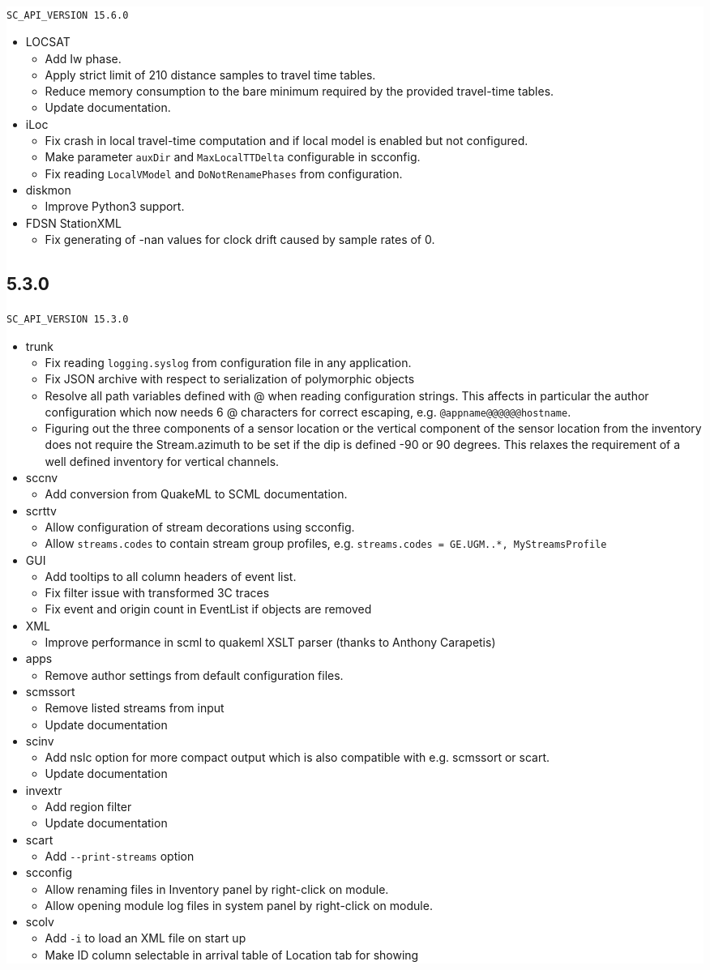 ```SC_API_VERSION 15.6.0```
-   LOCSAT
    -   Add Iw phase.
    -   Apply strict limit of 210 distance samples to travel time tables.
    -   Reduce memory consumption to the bare minimum required by the
        provided travel-time tables.
    -   Update documentation.
-   iLoc
    -   Fix crash in local travel-time computation and if local model is enabled
        but not configured.
    -   Make parameter `auxDir` and `MaxLocalTTDelta` configurable in scconfig.
    -   Fix reading `LocalVModel` and `DoNotRenamePhases` from configuration.
-   diskmon
    -   Improve Python3 support.
-   FDSN StationXML
    -   Fix generating of -nan values for clock drift caused by sample rates
        of 0.

## 5.3.0

```SC_API_VERSION 15.3.0```

-   trunk
    -   Fix reading `logging.syslog` from configuration file in any application.
    -   Fix JSON archive with respect to serialization of polymorphic objects
    -   Resolve all path variables defined with @ when reading configuration
        strings. This affects in particular the author configuration which now
        needs 6 @ characters for correct escaping, e.g. `@appname@@@@@@hostname`.
    -   Figuring out the three components of a sensor location or the vertical
        component of the sensor location from the inventory does not require the
        Stream.azimuth to be set if the dip is defined -90 or 90 degrees. This
        relaxes the requirement of a well defined inventory for vertical channels.
-   sccnv
    -   Add conversion from QuakeML to SCML documentation.
-   scrttv
    -   Allow configuration of stream decorations using scconfig.
    -   Allow `streams.codes` to contain stream group profiles, e.g.
        `streams.codes = GE.UGM..*, MyStreamsProfile`
-   GUI
    -   Add tooltips to all column headers of event list.
    -   Fix filter issue with transformed 3C traces
    -   Fix event and origin count in EventList if objects are removed
-   XML
    -   Improve performance in scml to quakeml XSLT parser (thanks to Anthony Carapetis)
-   apps
    -   Remove author settings from default configuration files.
-   scmssort
    -   Remove listed streams from input
    -   Update documentation
-   scinv
    -   Add nslc option for more compact output which is also compatible
        with e.g. scmssort or scart.
    -   Update documentation
-   invextr
    -   Add region filter
    -   Update documentation
-   scart
    -   Add `--print-streams` option
-   scconfig
    -   Allow renaming files in Inventory panel by right-click on module.
    -   Allow opening module log files in system panel by right-click on module.
-   scolv
    -   Add `-i` to load an XML file on start up
    -   Make ID column selectable in arrival table of Location tab for showing
```